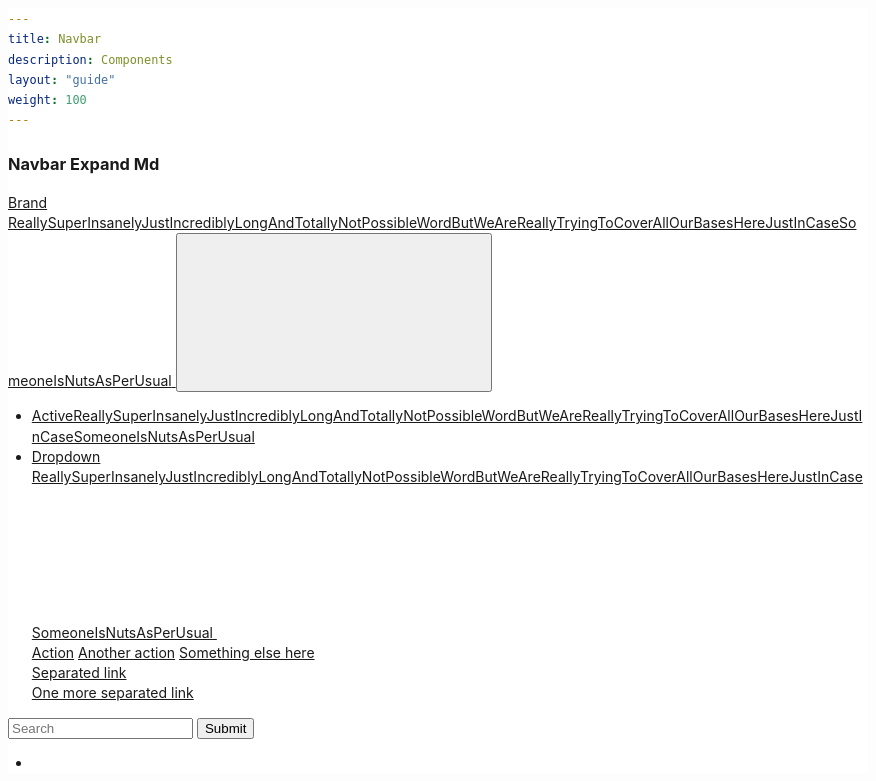 ```yaml
---
title: Navbar
description: Components
layout: "guide"
weight: 100
---
```


<article id="navbar-expand-md">

### Navbar Expand Md

<nav class="navbar navbar-expand-md">
	<div class="container">
		<a class="navbar-brand" href="#1">
			<span class="navbar-text-truncate">Brand ReallySuperInsanelyJustIncrediblyLongAndTotallyNotPossibleWordButWeAreReallyTryingToCoverAllOurBasesHereJustInCaseSomeoneIsNutsAsPerUsual</span>
		</a>
		<button aria-expanded="false" aria-label="Toggle navigation" class="collapsed navbar-toggler" data-target="#navbar-collapse-0a" data-toggle="collapse" type="button">
			<svg aria-hidden="true" class="lexicon-icon lexicon-icon-bars">
				<use xlink:href="/vendor/lexicon/icons.svg#bars" />
			</svg>
		</button>
		<div aria-expanded="false" class="collapse navbar-collapse" id="navbar-collapse-0a">
			<div class="container">
				<ul class="navbar-nav">
					<li class="nav-item">
						<a aria-label="Current" class="active nav-link" href="#1">
							<span class="navbar-text-truncate">ActiveReallySuperInsanelyJustIncrediblyLongAndTotallyNotPossibleWordButWeAreReallyTryingToCoverAllOurBasesHereJustInCaseSomeoneIsNutsAsPerUsual</span>
						</a>
					</li>
					<li class="dropdown nav-item">
						<a aria-expanded="false" aria-haspopup="true" class="dropdown-toggle nav-link" data-toggle="dropdown" href="#1">
							<span class="navbar-text-truncate">Dropdown ReallySuperInsanelyJustIncrediblyLongAndTotallyNotPossibleWordButWeAreReallyTryingToCoverAllOurBasesHereJustInCaseSomeoneIsNutsAsPerUsual</span>
							<svg aria-hidden="true" class="lexicon-icon lexicon-icon-caret-bottom">
								<use xlink:href="/vendor/lexicon/icons.svg#caret-bottom" />
							</svg>
						</a>
						<div aria-labelledby="navbarDropdownMenuLink" class="dropdown-menu">
							<a class="dropdown-item" href="#1">Action</a>
							<a class="dropdown-item" href="#1">Another action</a>
							<a class="dropdown-item" href="#1">Something else here</a>
							<div class="dropdown-divider"></div>
							<a class="dropdown-item" href="#1">Separated link</a>
							<div class="dropdown-divider"></div>
							<a class="dropdown-item" href="#1">One more separated link</a>
						</div>
					</li>
				</ul>
				<div class="navbar-form navbar-form-autofit">
					<form>
						<div class="form-inline">
							<input aria-label="Search" class="form-control" placeholder="Search" type="text">
							<button class="btn btn-secondary" type="submit">Submit</button>
						</div>
					</form>
				</div>
				<ul class="navbar-nav">
					<li class="nav-item">